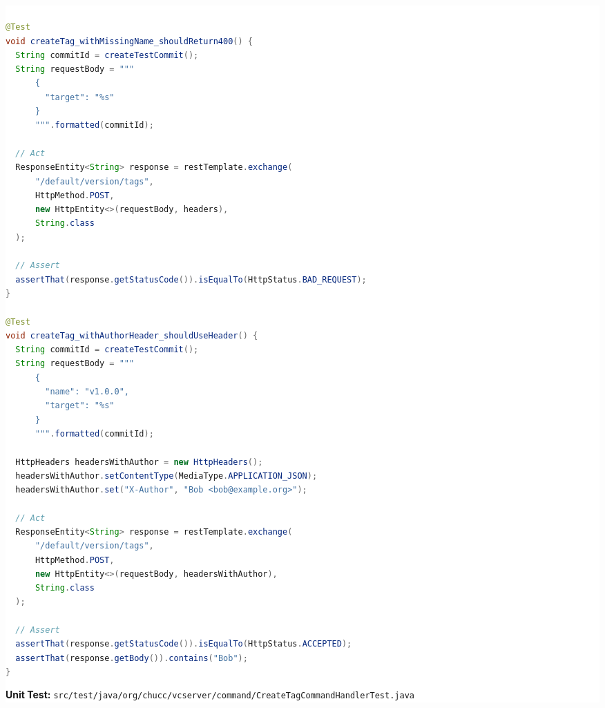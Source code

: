 ```java

@Test
void createTag_withMissingName_shouldReturn400() {
  String commitId = createTestCommit();
  String requestBody = """
      {
        "target": "%s"
      }
      """.formatted(commitId);

  // Act
  ResponseEntity<String> response = restTemplate.exchange(
      "/default/version/tags",
      HttpMethod.POST,
      new HttpEntity<>(requestBody, headers),
      String.class
  );

  // Assert
  assertThat(response.getStatusCode()).isEqualTo(HttpStatus.BAD_REQUEST);
}

@Test
void createTag_withAuthorHeader_shouldUseHeader() {
  String commitId = createTestCommit();
  String requestBody = """
      {
        "name": "v1.0.0",
        "target": "%s"
      }
      """.formatted(commitId);

  HttpHeaders headersWithAuthor = new HttpHeaders();
  headersWithAuthor.setContentType(MediaType.APPLICATION_JSON);
  headersWithAuthor.set("X-Author", "Bob <bob@example.org>");

  // Act
  ResponseEntity<String> response = restTemplate.exchange(
      "/default/version/tags",
      HttpMethod.POST,
      new HttpEntity<>(requestBody, headersWithAuthor),
      String.class
  );

  // Assert
  assertThat(response.getStatusCode()).isEqualTo(HttpStatus.ACCEPTED);
  assertThat(response.getBody()).contains("Bob");
}
```

**Unit Test:** `src/test/java/org/chucc/vcserver/command/CreateTagCommandHandlerTest.java`
